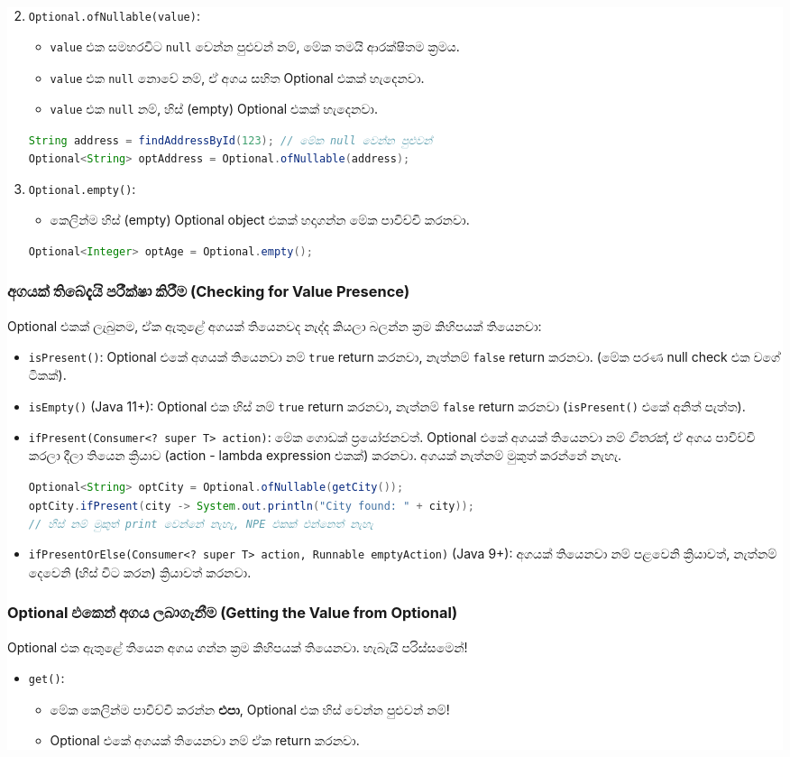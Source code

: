 2. `Optional.ofNullable(value)`:
    
    * `value` එක සමහරවිට `null` වෙන්න පුළුවන් නම්, මේක තමයි ආරක්ෂිතම ක්‍රමය.
        
    * `value` එක `null` නොවේ නම්, ඒ අගය සහිත Optional එකක් හැදෙනවා.
        
    * `value` එක `null` නම්, හිස් (empty) Optional එකක් හැදෙනවා.
        
    
    ```java
    String address = findAddressById(123); // මේක null වෙන්න පුළුවන්
    Optional<String> optAddress = Optional.ofNullable(address);
    ```
    
3. `Optional.empty()`:
    
    * කෙලින්ම හිස් (empty) Optional object එකක් හදාගන්න මේක පාවිච්චි කරනවා.
        
    
    ```java
    Optional<Integer> optAge = Optional.empty();
    ```
    

### **අගයක් තිබේදැයි පරීක්ෂා කිරීම (Checking for Value Presence)**

Optional එකක් ලැබුනම, ඒක ඇතුළේ අගයක් තියෙනවද නැද්ද කියලා බලන්න ක්‍රම කිහිපයක් තියෙනවා:

* `isPresent()`: Optional එකේ අගයක් තියෙනවා නම් `true` return කරනවා, නැත්නම් `false` return කරනවා. (මේක පරණ null check එක වගේ ටිකක්).
    
* `isEmpty()` (Java 11+): Optional එක හිස් නම් `true` return කරනවා, නැත්නම් `false` return කරනවා (`isPresent()` එකේ අනිත් පැත්ත).
    
* `ifPresent(Consumer<? super T> action)`: මේක ගොඩක් ප්‍රයෝජනවත්. Optional එකේ අගයක් තියෙනවා නම් *විතරක්*, ඒ අගය පාවිච්චි කරලා දීලා තියෙන ක්‍රියාව (action - lambda expression එකක්) කරනවා. අගයක් නැත්නම් මුකුත් කරන්නේ නැහැ.
    
    ```java
    Optional<String> optCity = Optional.ofNullable(getCity());
    optCity.ifPresent(city -> System.out.println("City found: " + city));
    // හිස් නම් මුකුත් print වෙන්නේ නැහැ, NPE එකක් එන්නෙත් නැහැ
    ```
    
* `ifPresentOrElse(Consumer<? super T> action, Runnable emptyAction)` (Java 9+): අගයක් තියෙනවා නම් පළවෙනි ක්‍රියාවත්, නැත්නම් දෙවෙනි (හිස් විට කරන) ක්‍රියාවත් කරනවා.
    

### **Optional එකෙන් අගය ලබාගැනීම (Getting the Value from Optional)**

Optional එක ඇතුළේ තියෙන අගය ගන්න ක්‍රම කිහිපයක් තියෙනවා. හැබැයි පරිස්සමෙන්!

* `get()`:
    
    * මේක කෙලින්ම පාවිච්චි කරන්න **එපා**, Optional එක හිස් වෙන්න පුළුවන් නම්!
        
    * Optional එකේ අගයක් තියෙනවා නම් ඒක return කරනවා.
        